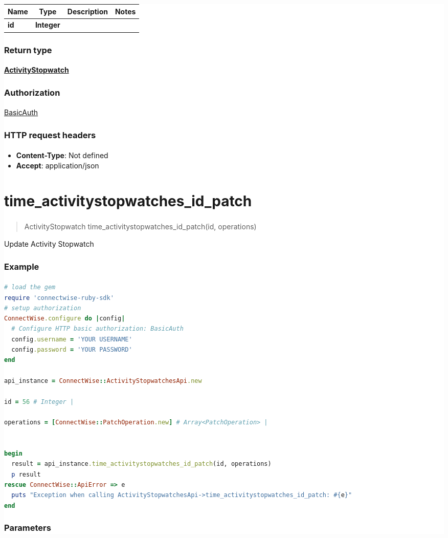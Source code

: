 Name | Type | Description  | Notes
------------- | ------------- | ------------- | -------------
 **id** | **Integer**|  | 

### Return type

[**ActivityStopwatch**](ActivityStopwatch.md)

### Authorization

[BasicAuth](../README.md#BasicAuth)

### HTTP request headers

 - **Content-Type**: Not defined
 - **Accept**: application/json



# **time_activitystopwatches_id_patch**
> ActivityStopwatch time_activitystopwatches_id_patch(id, operations)



Update Activity Stopwatch

### Example
```ruby
# load the gem
require 'connectwise-ruby-sdk'
# setup authorization
ConnectWise.configure do |config|
  # Configure HTTP basic authorization: BasicAuth
  config.username = 'YOUR USERNAME'
  config.password = 'YOUR PASSWORD'
end

api_instance = ConnectWise::ActivityStopwatchesApi.new

id = 56 # Integer | 

operations = [ConnectWise::PatchOperation.new] # Array<PatchOperation> | 


begin
  result = api_instance.time_activitystopwatches_id_patch(id, operations)
  p result
rescue ConnectWise::ApiError => e
  puts "Exception when calling ActivityStopwatchesApi->time_activitystopwatches_id_patch: #{e}"
end
```

### Parameters
